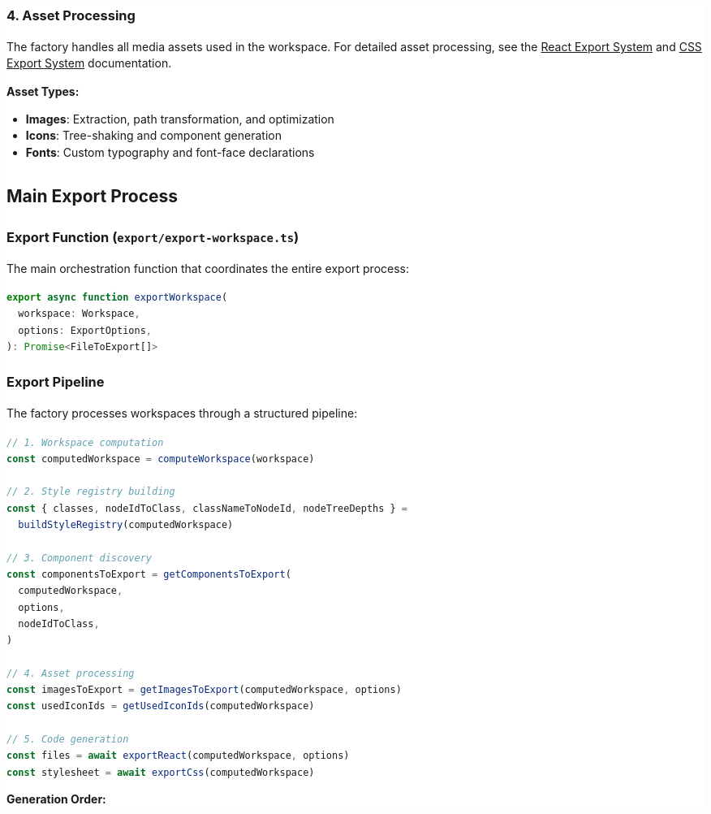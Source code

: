 ### 4. Asset Processing

The factory handles all media assets used in the workspace. For detailed asset processing, see the [React Export System](./export/react/README.md#asset-processing) and [CSS Export System](./export/css/README.md) documentation.

**Asset Types:**

- **Images**: Extraction, path transformation, and optimization
- **Icons**: Tree-shaking and component generation
- **Fonts**: Custom typography and font-face declarations

## Main Export Process

### Export Function (`export/export-workspace.ts`)

The main orchestration function that coordinates the entire export process:

```typescript
export async function exportWorkspace(
  workspace: Workspace,
  options: ExportOptions,
): Promise<FileToExport[]>
```

### Export Pipeline

The factory processes workspaces through a structured pipeline:

```typescript
// 1. Workspace computation
const computedWorkspace = computeWorkspace(workspace)

// 2. Style registry building
const { classes, nodeIdToClass, classNameToNodeId, nodeTreeDepths } =
  buildStyleRegistry(computedWorkspace)

// 3. Component discovery
const componentsToExport = getComponentsToExport(
  computedWorkspace,
  options,
  nodeIdToClass,
)

// 4. Asset processing
const imagesToExport = getImagesToExport(computedWorkspace, options)
const usedIconIds = getUsedIconIds(computedWorkspace)

// 5. Code generation
const files = await exportReact(computedWorkspace, options)
const stylesheet = await exportCss(computedWorkspace)
```

**Generation Order:**
